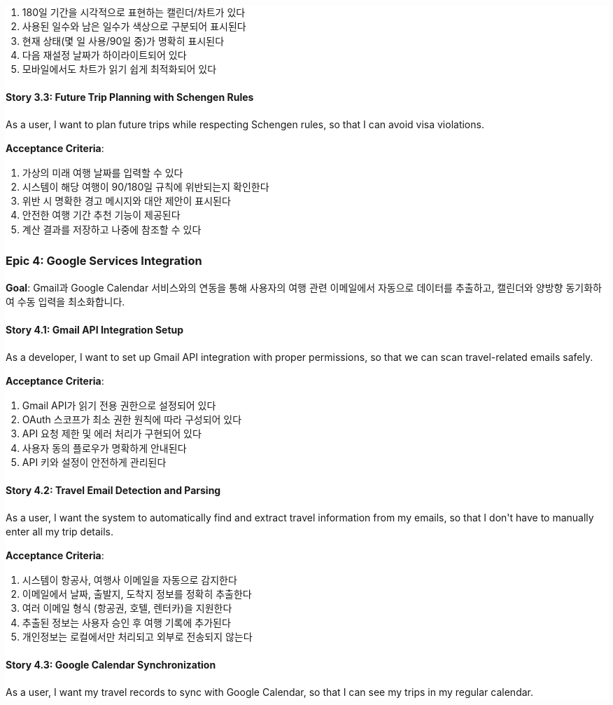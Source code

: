 1. 180일 기간을 시각적으로 표현하는 캘린더/차트가 있다
2. 사용된 일수와 남은 일수가 색상으로 구분되어 표시된다
3. 현재 상태(몇 일 사용/90일 중)가 명확히 표시된다
4. 다음 재설정 날짜가 하이라이트되어 있다
5. 모바일에서도 차트가 읽기 쉽게 최적화되어 있다

#### Story 3.3: Future Trip Planning with Schengen Rules

As a user,
I want to plan future trips while respecting Schengen rules,
so that I can avoid visa violations.

**Acceptance Criteria**:

1. 가상의 미래 여행 날짜를 입력할 수 있다
2. 시스템이 해당 여행이 90/180일 규칙에 위반되는지 확인한다
3. 위반 시 명확한 경고 메시지와 대안 제안이 표시된다
4. 안전한 여행 기간 추천 기능이 제공된다
5. 계산 결과를 저장하고 나중에 참조할 수 있다

### Epic 4: Google Services Integration

**Goal**: Gmail과 Google Calendar 서비스와의 연동을 통해 사용자의 여행 관련 이메일에서 자동으로 데이터를 추출하고, 캘린더와 양방향 동기화하여 수동 입력을 최소화합니다.

#### Story 4.1: Gmail API Integration Setup

As a developer,
I want to set up Gmail API integration with proper permissions,
so that we can scan travel-related emails safely.

**Acceptance Criteria**:

1. Gmail API가 읽기 전용 권한으로 설정되어 있다
2. OAuth 스코프가 최소 권한 원칙에 따라 구성되어 있다
3. API 요청 제한 및 에러 처리가 구현되어 있다
4. 사용자 동의 플로우가 명확하게 안내된다
5. API 키와 설정이 안전하게 관리된다

#### Story 4.2: Travel Email Detection and Parsing

As a user,
I want the system to automatically find and extract travel information from my emails,
so that I don't have to manually enter all my trip details.

**Acceptance Criteria**:

1. 시스템이 항공사, 여행사 이메일을 자동으로 감지한다
2. 이메일에서 날짜, 출발지, 도착지 정보를 정확히 추출한다
3. 여러 이메일 형식 (항공권, 호텔, 렌터카)을 지원한다
4. 추출된 정보는 사용자 승인 후 여행 기록에 추가된다
5. 개인정보는 로컬에서만 처리되고 외부로 전송되지 않는다

#### Story 4.3: Google Calendar Synchronization

As a user,
I want my travel records to sync with Google Calendar,
so that I can see my trips in my regular calendar.
